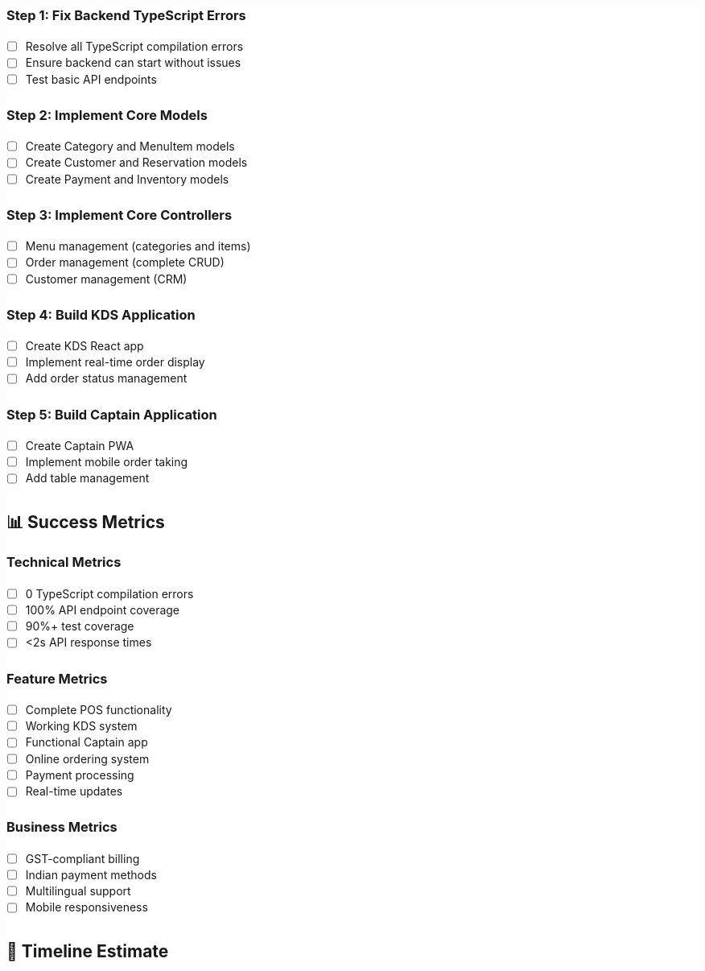 ### **Step 1: Fix Backend TypeScript Errors**
- [ ] Resolve all TypeScript compilation errors
- [ ] Ensure backend can start without issues
- [ ] Test basic API endpoints

### **Step 2: Implement Core Models**
- [ ] Create Category and MenuItem models
- [ ] Create Customer and Reservation models
- [ ] Create Payment and Inventory models

### **Step 3: Implement Core Controllers**
- [ ] Menu management (categories and items)
- [ ] Order management (complete CRUD)
- [ ] Customer management (CRM)

### **Step 4: Build KDS Application**
- [ ] Create KDS React app
- [ ] Implement real-time order display
- [ ] Add order status management

### **Step 5: Build Captain Application**
- [ ] Create Captain PWA
- [ ] Implement mobile order taking
- [ ] Add table management

## 📊 **Success Metrics**

### **Technical Metrics**
- [ ] 0 TypeScript compilation errors
- [ ] 100% API endpoint coverage
- [ ] 90%+ test coverage
- [ ] <2s API response times

### **Feature Metrics**
- [ ] Complete POS functionality
- [ ] Working KDS system
- [ ] Functional Captain app
- [ ] Online ordering system
- [ ] Payment processing
- [ ] Real-time updates

### **Business Metrics**
- [ ] GST-compliant billing
- [ ] Indian payment methods
- [ ] Multilingual support
- [ ] Mobile responsiveness

## 🎯 **Timeline Estimate**
